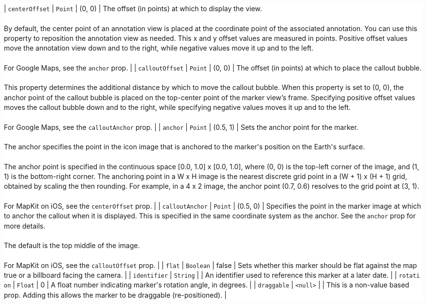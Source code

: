 | `centerOffset`            | `Point`         | (0, 0)   | The offset (in points) at which to display the view.<br/><br/> By default, the center point of an annotation view is placed at the coordinate point of the associated annotation. You can use this property to reposition the annotation view as needed. This x and y offset values are measured in points. Positive offset values move the annotation view down and to the right, while negative values move it up and to the left.<br/><br/> For Google Maps, see the `anchor` prop.                                                                                                                                                                      |
| `calloutOffset`           | `Point`         | (0, 0)   | The offset (in points) at which to place the callout bubble.<br/><br/> This property determines the additional distance by which to move the callout bubble. When this property is set to (0, 0), the anchor point of the callout bubble is placed on the top-center point of the marker view’s frame. Specifying positive offset values moves the callout bubble down and to the right, while specifying negative values moves it up and to the left.<br/><br/> For Google Maps, see the `calloutAnchor` prop.                                                                                                                                             |
| `anchor`                  | `Point`         | (0.5, 1) | Sets the anchor point for the marker.<br/><br/> The anchor specifies the point in the icon image that is anchored to the marker's position on the Earth's surface.<br/><br/> The anchor point is specified in the continuous space [0.0, 1.0] x [0.0, 1.0], where (0, 0) is the top-left corner of the image, and (1, 1) is the bottom-right corner. The anchoring point in a W x H image is the nearest discrete grid point in a (W + 1) x (H + 1) grid, obtained by scaling the then rounding. For example, in a 4 x 2 image, the anchor point (0.7, 0.6) resolves to the grid point at (3, 1).<br/><br/> For MapKit on iOS, see the `centerOffset` prop. |
| `calloutAnchor`           | `Point`         | (0.5, 0) | Specifies the point in the marker image at which to anchor the callout when it is displayed. This is specified in the same coordinate system as the anchor. See the `anchor` prop for more details.<br/><br/> The default is the top middle of the image.<br/><br/> For MapKit on iOS, see the `calloutOffset` prop.                                                                                                                                                                                                                                                                                                                                        |
| `flat`                    | `Boolean`       | false    | Sets whether this marker should be flat against the map true or a billboard facing the camera.                                                                                                                                                                                                                                                                                                                                                                                                                                                                                                                                                              |
| `identifier`              | `String`        |          | An identifier used to reference this marker at a later date.                                                                                                                                                                                                                                                                                                                                                                                                                                                                                                                                                                                                |
| `rotation`                | `Float`         | 0        | A float number indicating marker's rotation angle, in degrees.                                                                                                                                                                                                                                                                                                                                                                                                                                                                                                                                                                                              |
| `draggable`               | `<null>`        |          | This is a non-value based prop. Adding this allows the marker to be draggable (re-positioned).                                                                                                                                                                                                                                                                                                                                                                                                                                                                                                                                                              |